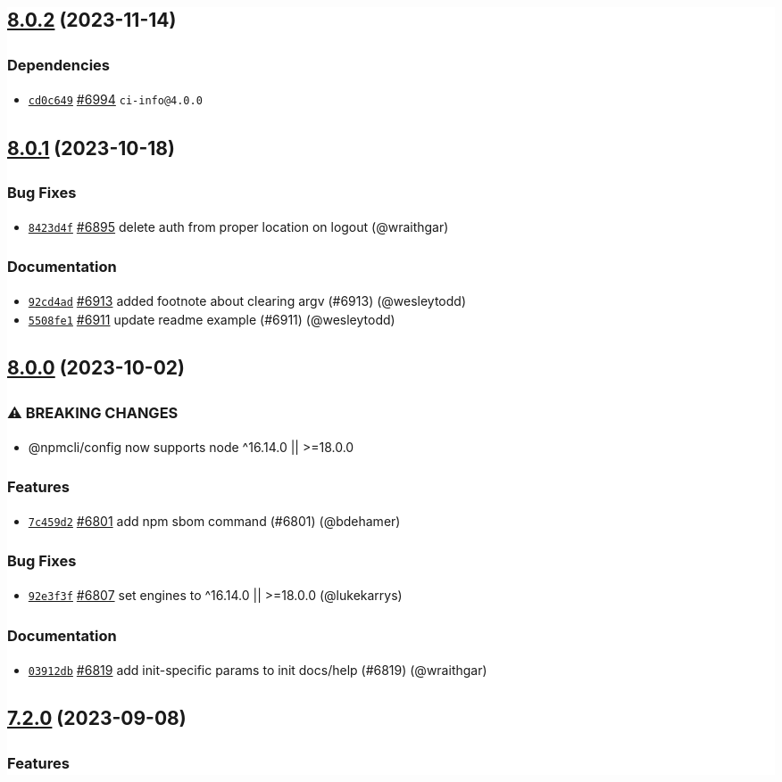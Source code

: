 ## [8.0.2](https://github.com/npm/cli/compare/config-v8.0.1...config-v8.0.2) (2023-11-14)

### Dependencies

* [`cd0c649`](https://github.com/npm/cli/commit/cd0c649ec2b421b59012854e61788a11a77194f2) [#6994](https://github.com/npm/cli/pull/6994) `ci-info@4.0.0`

## [8.0.1](https://github.com/npm/cli/compare/config-v8.0.0...config-v8.0.1) (2023-10-18)

### Bug Fixes

* [`8423d4f`](https://github.com/npm/cli/commit/8423d4f133a40c8ceb0e1a75d23aa95fbf4f5b65) [#6895](https://github.com/npm/cli/pull/6895) delete auth from proper location on logout (@wraithgar)

### Documentation

* [`92cd4ad`](https://github.com/npm/cli/commit/92cd4ad02bb2b802333a4d22ffd90a27e7fc4325) [#6913](https://github.com/npm/cli/pull/6913) added footnote about clearing argv (#6913) (@wesleytodd)
* [`5508fe1`](https://github.com/npm/cli/commit/5508fe13531dced504054957a011419864ae8c0c) [#6911](https://github.com/npm/cli/pull/6911) update readme example (#6911) (@wesleytodd)

## [8.0.0](https://github.com/npm/cli/compare/config-v7.2.0...config-v8.0.0) (2023-10-02)

### ⚠️ BREAKING CHANGES

* @npmcli/config now supports node ^16.14.0 || >=18.0.0

### Features

* [`7c459d2`](https://github.com/npm/cli/commit/7c459d28ca987264028d4d2ca21b0825493c1537) [#6801](https://github.com/npm/cli/pull/6801) add npm sbom command (#6801) (@bdehamer)

### Bug Fixes

* [`92e3f3f`](https://github.com/npm/cli/commit/92e3f3fccc4ed4ed0869731c3ef23f1fa7fa6b1d) [#6807](https://github.com/npm/cli/pull/6807) set engines to ^16.14.0 || >=18.0.0 (@lukekarrys)

### Documentation

* [`03912db`](https://github.com/npm/cli/commit/03912dbaeb92559270ab3f7df75b507b2f35a119) [#6819](https://github.com/npm/cli/pull/6819) add init-specific params to init docs/help (#6819) (@wraithgar)

## [7.2.0](https://github.com/npm/cli/compare/config-v7.1.0...config-v7.2.0) (2023-09-08)

### Features
